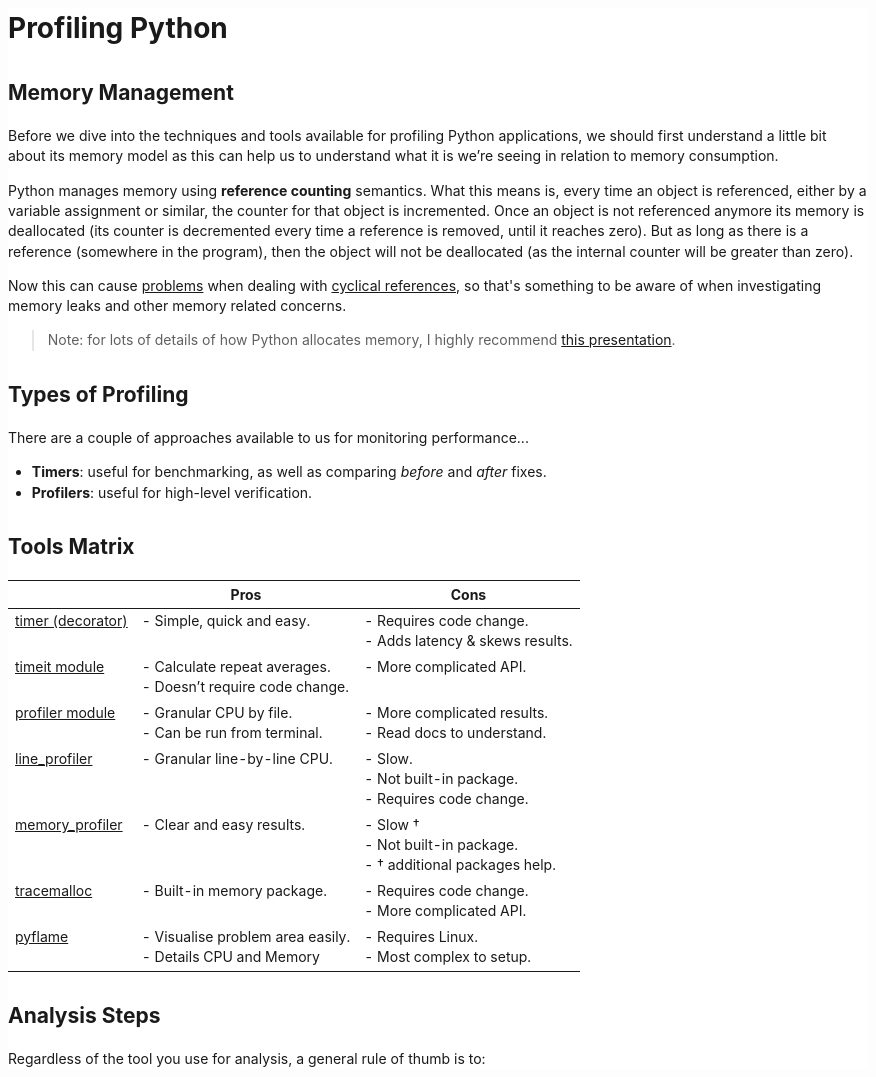 # Profiling Python

## Memory Management

Before we dive into the techniques and tools available for profiling Python applications, we should first understand a little bit about its memory model as this can help us to understand what it is we’re seeing in relation to memory consumption.

Python manages memory using **reference counting** semantics. What this means is, every time an object is referenced, either by a variable assignment or similar, the counter for that object is incremented. Once an object is not referenced anymore its memory is deallocated (its counter is decremented every time a reference is removed, until it reaches zero). But as long as there is a reference (somewhere in the program), then the object will not be deallocated (as the internal counter will be greater than zero).

Now this can cause [problems](http://engineering.hearsaysocial.com/2013/06/16/circular-references-in-python/) when dealing with [cyclical references](https://stackoverflow.com/questions/9910774/what-is-a-reference-cycle-in-python), so that's something to be aware of when investigating memory leaks and other memory related concerns.

> Note: for lots of details of how Python allocates memory, I highly recommend [this presentation](https://dmalcolm.fedorapeople.org/presentations/PyCon-US-2011/MemoryUsage.pdf).

## Types of Profiling

There are a couple of approaches available to us for monitoring performance...

- **Timers**: useful for benchmarking, as well as comparing _before_ and _after_ fixes.
- **Profilers**: useful for high-level verification.

## Tools Matrix

|                         | Pros                                                           | Cons                                                                 |
|-------------------------|----------------------------------------------------------------|----------------------------------------------------------------------|
| [timer (decorator)](#5) | - Simple, quick and easy.                                      | - Requires code change.<br>- Adds latency & skews results.           |
| [timeit module](#6)     | - Calculate repeat averages.<br>- Doesn’t require code change. | - More complicated API.                                              |
| [profiler module](#7)   | - Granular CPU by file.<br>- Can be run from terminal.         | - More complicated results.<br>- Read docs to understand.            |
| [line_profiler](#8)     | - Granular line-by-line CPU.                                   | - Slow.<br>- Not built-in package.<br>- Requires code change.        |
| [memory_profiler](#9)   | - Clear and easy results.                                      | - Slow †<br>- Not built-in package.<br>- † additional packages help. |
| [tracemalloc](#10)      | - Built-in memory package.                                     | - Requires code change.<br>- More complicated API.                   |
| [pyflame](#11)          | - Visualise problem area easily.<br>- Details CPU and Memory   | - Requires Linux.<br>- Most complex to setup.                        |

## Analysis Steps

Regardless of the tool you use for analysis, a general rule of thumb is to:

